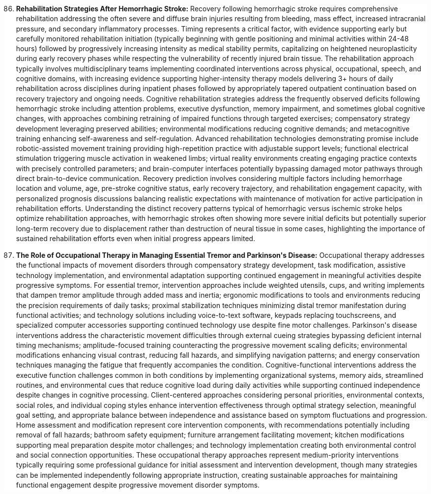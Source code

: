 86. **Rehabilitation Strategies After Hemorrhagic Stroke:** Recovery following hemorrhagic stroke requires comprehensive rehabilitation addressing the often severe and diffuse brain injuries resulting from bleeding, mass effect, increased intracranial pressure, and secondary inflammatory processes. Timing represents a critical factor, with evidence supporting early but carefully monitored rehabilitation initiation (typically beginning with gentle positioning and minimal activities within 24-48 hours) followed by progressively increasing intensity as medical stability permits, capitalizing on heightened neuroplasticity during early recovery phases while respecting the vulnerability of recently injured brain tissue. The rehabilitation approach typically involves multidisciplinary teams implementing coordinated interventions across physical, occupational, speech, and cognitive domains, with increasing evidence supporting higher-intensity therapy models delivering 3+ hours of daily rehabilitation across disciplines during inpatient phases followed by appropriately tapered outpatient continuation based on recovery trajectory and ongoing needs. Cognitive rehabilitation strategies address the frequently observed deficits following hemorrhagic stroke including attention problems, executive dysfunction, memory impairment, and sometimes global cognitive changes, with approaches combining retraining of impaired functions through targeted exercises; compensatory strategy development leveraging preserved abilities; environmental modifications reducing cognitive demands; and metacognitive training enhancing self-awareness and self-regulation. Advanced rehabilitation technologies demonstrating promise include robotic-assisted movement training providing high-repetition practice with adjustable support levels; functional electrical stimulation triggering muscle activation in weakened limbs; virtual reality environments creating engaging practice contexts with precisely controlled parameters; and brain-computer interfaces potentially bypassing damaged motor pathways through direct brain-to-device communication. Recovery prediction involves considering multiple factors including hemorrhage location and volume, age, pre-stroke cognitive status, early recovery trajectory, and rehabilitation engagement capacity, with personalized prognosis discussions balancing realistic expectations with maintenance of motivation for active participation in rehabilitation efforts. Understanding the distinct recovery patterns typical of hemorrhagic versus ischemic stroke helps optimize rehabilitation approaches, with hemorrhagic strokes often showing more severe initial deficits but potentially superior long-term recovery due to displacement rather than destruction of neural tissue in some cases, highlighting the importance of sustained rehabilitation efforts even when initial progress appears limited.

87. **The Role of Occupational Therapy in Managing Essential Tremor and Parkinson's Disease:** Occupational therapy addresses the functional impacts of movement disorders through compensatory strategy development, task modification, assistive technology implementation, and environmental adaptation supporting continued engagement in meaningful activities despite progressive symptoms. For essential tremor, intervention approaches include weighted utensils, cups, and writing implements that dampen tremor amplitude through added mass and inertia; ergonomic modifications to tools and environments reducing the precision requirements of daily tasks; proximal stabilization techniques minimizing distal tremor manifestation during functional activities; and technology solutions including voice-to-text software, keypads replacing touchscreens, and specialized computer accessories supporting continued technology use despite fine motor challenges. Parkinson's disease interventions address the characteristic movement difficulties through external cueing strategies bypassing deficient internal timing mechanisms; amplitude-focused training counteracting the progressive movement scaling deficits; environmental modifications enhancing visual contrast, reducing fall hazards, and simplifying navigation patterns; and energy conservation techniques managing the fatigue that frequently accompanies the condition. Cognitive-functional interventions address the executive function challenges common in both conditions by implementing organizational systems, memory aids, streamlined routines, and environmental cues that reduce cognitive load during daily activities while supporting continued independence despite changes in cognitive processing. Client-centered approaches considering personal priorities, environmental contexts, social roles, and individual coping styles enhance intervention effectiveness through optimal strategy selection, meaningful goal setting, and appropriate balance between independence and assistance based on symptom fluctuations and progression. Home assessment and modification represent core intervention components, with recommendations potentially including removal of fall hazards; bathroom safety equipment; furniture arrangement facilitating movement; kitchen modifications supporting meal preparation despite motor challenges; and technology implementation creating both environmental control and social connection opportunities. These occupational therapy approaches represent medium-priority interventions typically requiring some professional guidance for initial assessment and intervention development, though many strategies can be implemented independently following appropriate instruction, creating sustainable approaches for maintaining functional engagement despite progressive movement disorder symptoms.

